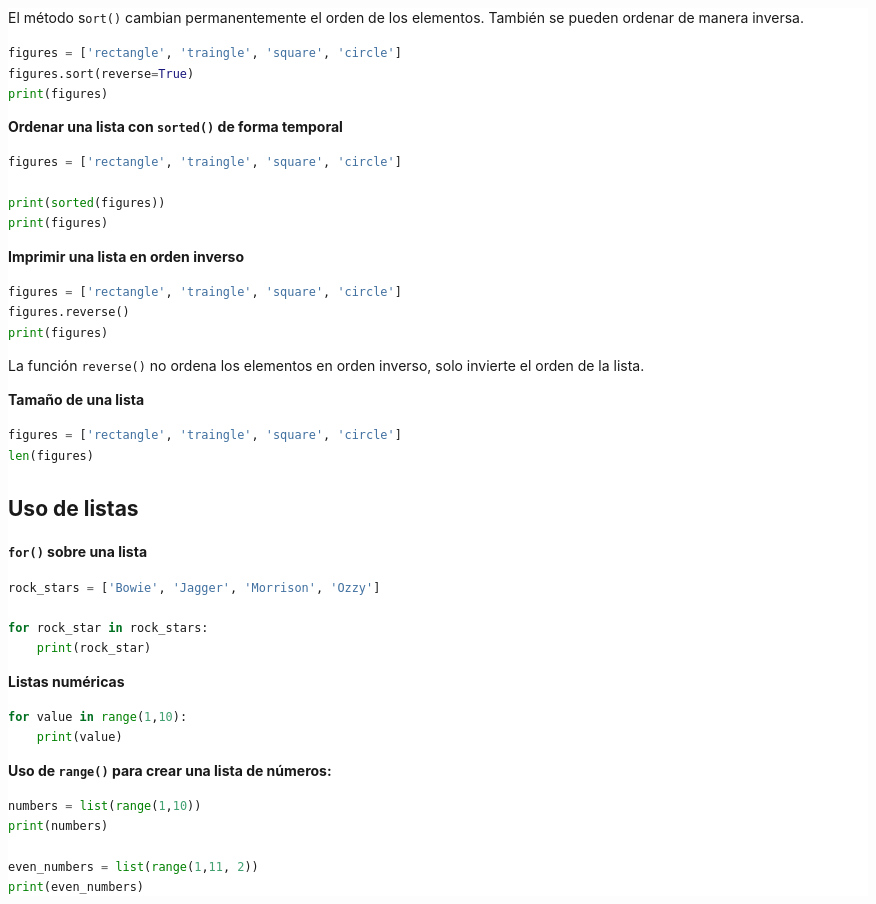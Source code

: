 El método s`ort()` cambian permanentemente el orden de los elementos. También se pueden ordenar de manera inversa.

```python
figures = ['rectangle', 'traingle', 'square', 'circle']
figures.sort(reverse=True)
print(figures)
```

**Ordenar una lista con `sorted()` de forma temporal**

```python
figures = ['rectangle', 'traingle', 'square', 'circle']

print(sorted(figures))
print(figures)
```

**Imprimir una lista en orden inverso**

```python
figures = ['rectangle', 'traingle', 'square', 'circle']
figures.reverse()
print(figures)
```

La función `reverse()` no ordena los elementos en orden inverso, solo invierte el orden de la lista.

**Tamaño de una lista**

```python
figures = ['rectangle', 'traingle', 'square', 'circle']
len(figures)
```

## Uso de listas

**`for()` sobre una lista**

```python
rock_stars = ['Bowie', 'Jagger', 'Morrison', 'Ozzy']

for rock_star in rock_stars:
	print(rock_star)
```

**Listas numéricas**

```python
for value in range(1,10):
	print(value)
```

**Uso de `range()` para crear una lista de números:**

```python
numbers = list(range(1,10))
print(numbers)

even_numbers = list(range(1,11, 2))
print(even_numbers)
```
